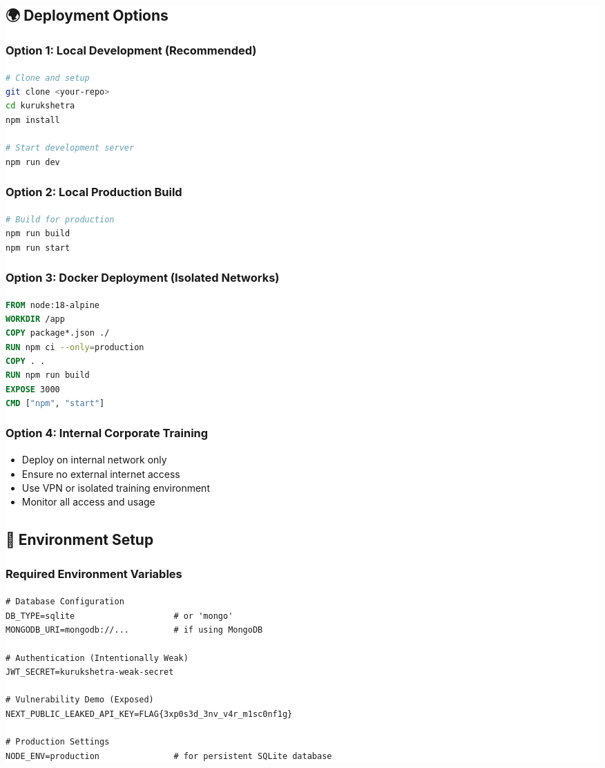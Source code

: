 ## 🌍 Deployment Options

### Option 1: Local Development (Recommended)
```bash
# Clone and setup
git clone <your-repo>
cd kurukshetra
npm install

# Start development server
npm run dev
```

### Option 2: Local Production Build
```bash
# Build for production
npm run build
npm run start
```

### Option 3: Docker Deployment (Isolated Networks)
```dockerfile
FROM node:18-alpine
WORKDIR /app
COPY package*.json ./
RUN npm ci --only=production
COPY . .
RUN npm run build
EXPOSE 3000
CMD ["npm", "start"]
```

### Option 4: Internal Corporate Training
- Deploy on internal network only
- Ensure no external internet access
- Use VPN or isolated training environment
- Monitor all access and usage

## 🔧 Environment Setup

### Required Environment Variables
```env
# Database Configuration
DB_TYPE=sqlite                    # or 'mongo'
MONGODB_URI=mongodb://...         # if using MongoDB

# Authentication (Intentionally Weak)
JWT_SECRET=kurukshetra-weak-secret

# Vulnerability Demo (Exposed)
NEXT_PUBLIC_LEAKED_API_KEY=FLAG{3xp0s3d_3nv_v4r_m1sc0nf1g}

# Production Settings
NODE_ENV=production               # for persistent SQLite database
```
